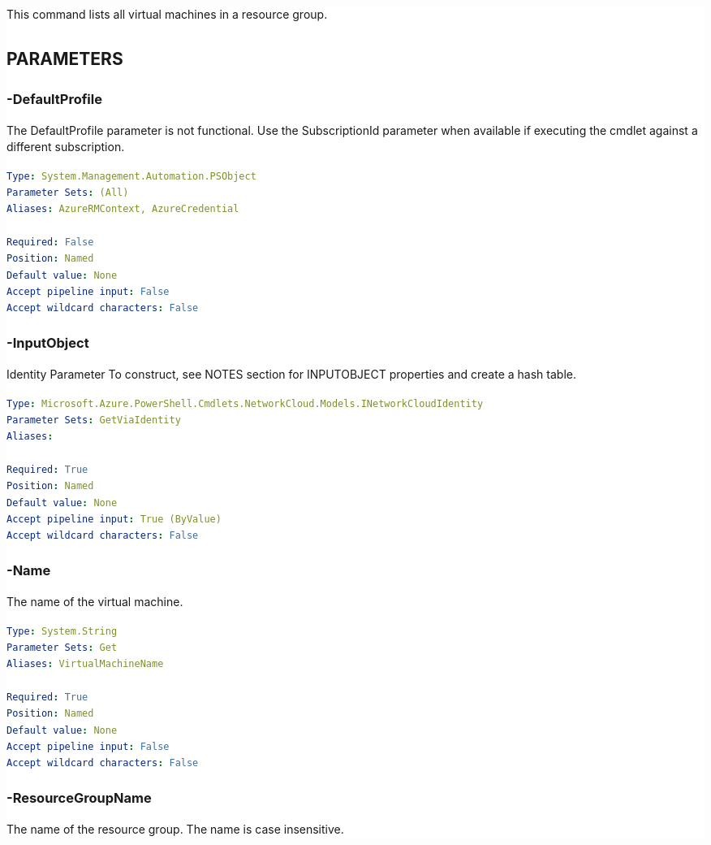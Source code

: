This command lists all virtual machines in a resource group.

## PARAMETERS

### -DefaultProfile
The DefaultProfile parameter is not functional.
Use the SubscriptionId parameter when available if executing the cmdlet against a different subscription.

```yaml
Type: System.Management.Automation.PSObject
Parameter Sets: (All)
Aliases: AzureRMContext, AzureCredential

Required: False
Position: Named
Default value: None
Accept pipeline input: False
Accept wildcard characters: False
```

### -InputObject
Identity Parameter
To construct, see NOTES section for INPUTOBJECT properties and create a hash table.

```yaml
Type: Microsoft.Azure.PowerShell.Cmdlets.NetworkCloud.Models.INetworkCloudIdentity
Parameter Sets: GetViaIdentity
Aliases:

Required: True
Position: Named
Default value: None
Accept pipeline input: True (ByValue)
Accept wildcard characters: False
```

### -Name
The name of the virtual machine.

```yaml
Type: System.String
Parameter Sets: Get
Aliases: VirtualMachineName

Required: True
Position: Named
Default value: None
Accept pipeline input: False
Accept wildcard characters: False
```

### -ResourceGroupName
The name of the resource group.
The name is case insensitive.
